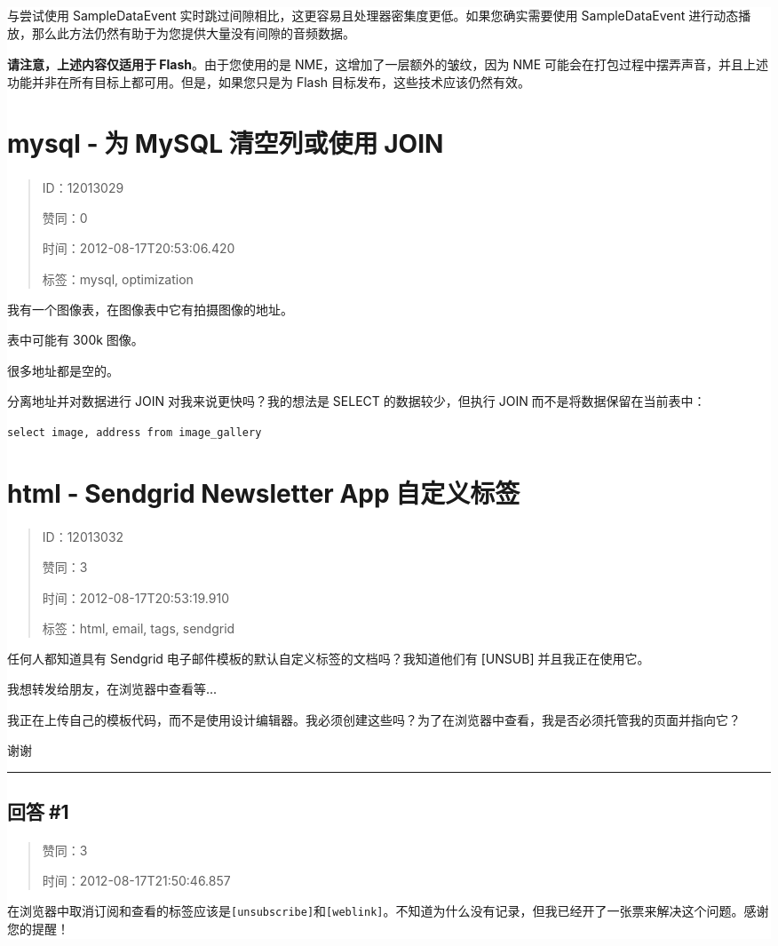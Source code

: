 与尝试使用 SampleDataEvent 实时跳过间隙相比，这更容易且处理器密集度更低。如果您确实需要使用 SampleDataEvent 进行动态播放，那么此方法仍然有助于为您提供大量没有间隙的音频数据。

**请注意，上述内容仅适用于 Flash**。由于您使用的是 NME，这增加了一层额外的皱纹，因为 NME 可能会在打包过程中摆弄声音，并且上述功能并非在所有目标上都可用。但是，如果您只是为 Flash 目标发布，这些技术应该仍然有效。

# mysql - 为 MySQL 清空列或使用 JOIN

> ID：12013029
> 
> 赞同：0
> 
> 时间：2012-08-17T20:53:06.420
> 
> 标签：mysql, optimization

我有一个图像表，在图像表中它有拍摄图像的地址。

表中可能有 300k 图像。

很多地址都是空的。

分离地址并对数据进行 JOIN 对我来说更快吗？我的想法是 SELECT 的数据较少，但执行 JOIN 而不是将数据保留在当前表中：

```
select image, address from image_gallery 
```

# html - Sendgrid Newsletter App 自定义标签

> ID：12013032
> 
> 赞同：3
> 
> 时间：2012-08-17T20:53:19.910
> 
> 标签：html, email, tags, sendgrid

任何人都知道具有 Sendgrid 电子邮件模板的默认自定义标签的文档吗？我知道他们有 [UNSUB] 并且我正在使用它。

我想转发给朋友，在浏览器中查看等...

我正在上传自己的模板代码，而不是使用设计编辑器。我必须创建这些吗？为了在浏览器中查看，我是否必须托管我的页面并指向它？

谢谢

* * *

## 回答 #1

> 赞同：3
> 
> 时间：2012-08-17T21:50:46.857

在浏览器中取消订阅和查看的标签应该是`[unsubscribe]`和`[weblink]`。不知道为什么没有记录，但我已经开了一张票来解决这个问题。感谢您的提醒！
